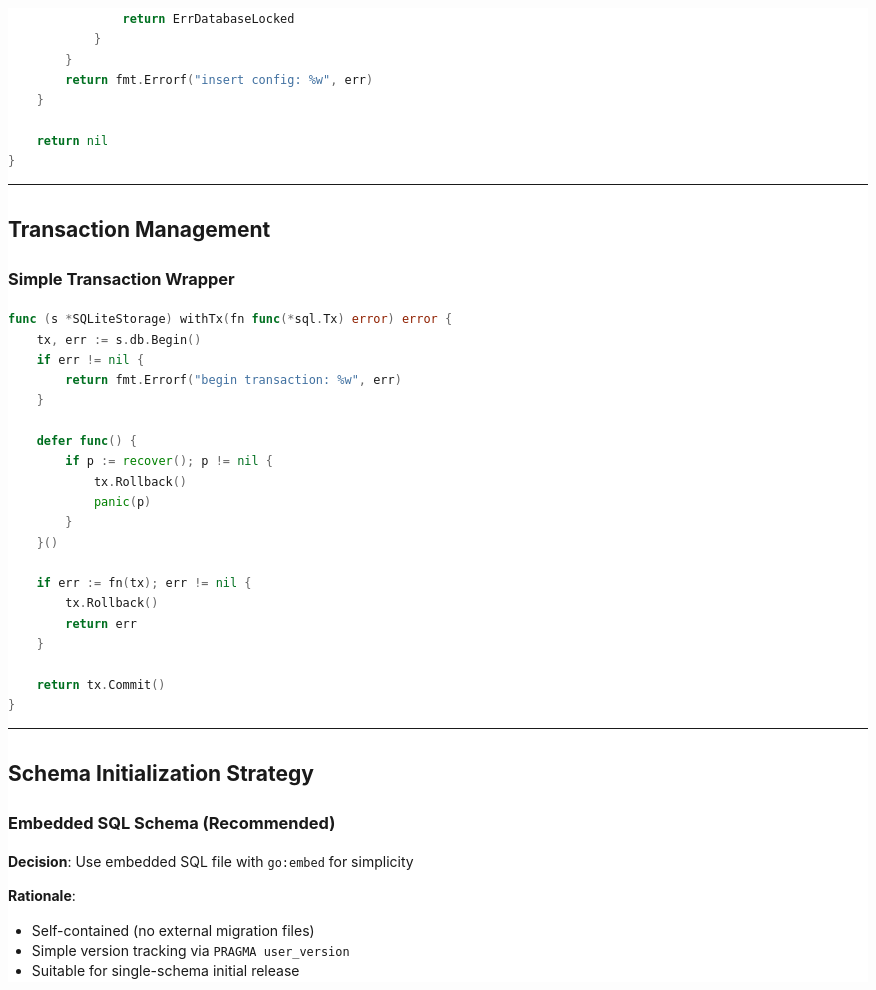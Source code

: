 ```go
                return ErrDatabaseLocked
            }
        }
        return fmt.Errorf("insert config: %w", err)
    }

    return nil
}
```

---

## Transaction Management

### Simple Transaction Wrapper

```go
func (s *SQLiteStorage) withTx(fn func(*sql.Tx) error) error {
    tx, err := s.db.Begin()
    if err != nil {
        return fmt.Errorf("begin transaction: %w", err)
    }

    defer func() {
        if p := recover(); p != nil {
            tx.Rollback()
            panic(p)
        }
    }()

    if err := fn(tx); err != nil {
        tx.Rollback()
        return err
    }

    return tx.Commit()
}
```

---

## Schema Initialization Strategy

### Embedded SQL Schema (Recommended)

**Decision**: Use embedded SQL file with `go:embed` for simplicity

**Rationale**:
- Self-contained (no external migration files)
- Simple version tracking via `PRAGMA user_version`
- Suitable for single-schema initial release
